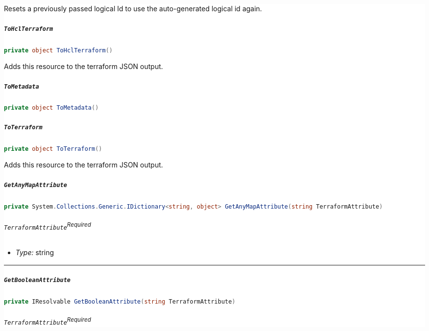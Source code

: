 Resets a previously passed logical Id to use the auto-generated logical id again.

##### `ToHclTerraform` <a name="ToHclTerraform" id="@cdktf/provider-mongodbatlas.dataMongodbatlasNetworkContainer.DataMongodbatlasNetworkContainer.toHclTerraform"></a>

```csharp
private object ToHclTerraform()
```

Adds this resource to the terraform JSON output.

##### `ToMetadata` <a name="ToMetadata" id="@cdktf/provider-mongodbatlas.dataMongodbatlasNetworkContainer.DataMongodbatlasNetworkContainer.toMetadata"></a>

```csharp
private object ToMetadata()
```

##### `ToTerraform` <a name="ToTerraform" id="@cdktf/provider-mongodbatlas.dataMongodbatlasNetworkContainer.DataMongodbatlasNetworkContainer.toTerraform"></a>

```csharp
private object ToTerraform()
```

Adds this resource to the terraform JSON output.

##### `GetAnyMapAttribute` <a name="GetAnyMapAttribute" id="@cdktf/provider-mongodbatlas.dataMongodbatlasNetworkContainer.DataMongodbatlasNetworkContainer.getAnyMapAttribute"></a>

```csharp
private System.Collections.Generic.IDictionary<string, object> GetAnyMapAttribute(string TerraformAttribute)
```

###### `TerraformAttribute`<sup>Required</sup> <a name="TerraformAttribute" id="@cdktf/provider-mongodbatlas.dataMongodbatlasNetworkContainer.DataMongodbatlasNetworkContainer.getAnyMapAttribute.parameter.terraformAttribute"></a>

- *Type:* string

---

##### `GetBooleanAttribute` <a name="GetBooleanAttribute" id="@cdktf/provider-mongodbatlas.dataMongodbatlasNetworkContainer.DataMongodbatlasNetworkContainer.getBooleanAttribute"></a>

```csharp
private IResolvable GetBooleanAttribute(string TerraformAttribute)
```

###### `TerraformAttribute`<sup>Required</sup> <a name="TerraformAttribute" id="@cdktf/provider-mongodbatlas.dataMongodbatlasNetworkContainer.DataMongodbatlasNetworkContainer.getBooleanAttribute.parameter.terraformAttribute"></a>

